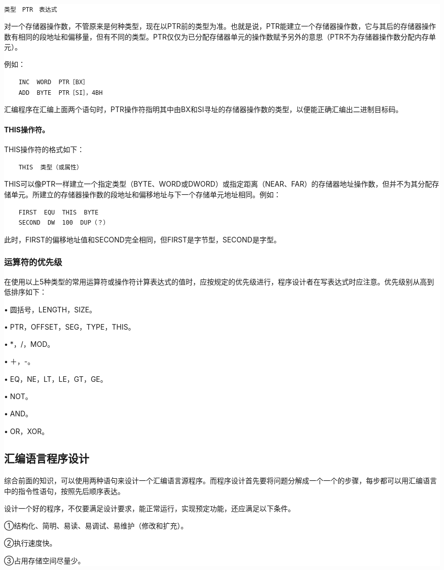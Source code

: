 ```
类型　PTR　表达式
```

对一个存储器操作数，不管原来是何种类型，现在以PTR前的类型为准。也就是说，PTR能建立一个存储器操作数，它与其后的存储器操作数有相同的段地址和偏移量，但有不同的类型。PTR仅仅为已分配存储器单元的操作数赋予另外的意思（PTR不为存储器操作数分配内存单元）。

例如：
```
    INC  WORD  PTR［BX］
    ADD  BYTE  PTR［SI］，4BH
```

汇编程序在汇编上面两个语句时，PTR操作符指明其中由BX和SI寻址的存储器操作数的类型，以便能正确汇编出二进制目标码。

#### THIS操作符。
THIS操作符的格式如下：
```
    THIS  类型（或属性）
```

THIS可以像PTR一样建立一个指定类型（BYTE、WORD或DWORD）或指定距离（NEAR、FAR）的存储器地址操作数，但并不为其分配存储单元。所建立的存储器操作数的段地址和偏移地址与下一个存储单元地址相同。例如：
```
    FIRST  EQU  THIS  BYTE
    SECOND  DW  100  DUP（？）
```
此时，FIRST的偏移地址值和SECOND完全相同，但FIRST是字节型，SECOND是字型。

### 运算符的优先级
在使用以上5种类型的常用运算符或操作符计算表达式的值时，应按规定的优先级进行，程序设计者在写表达式时应注意。优先级别从高到低排序如下：

• 圆括号，LENGTH，SIZE。

• PTR，OFFSET，SEG，TYPE，THIS。

• *，/，MOD。

• ＋，-。

• EQ，NE，LT，LE，GT，GE。

• NOT。

• AND。

• OR，XOR。

## 汇编语言程序设计
综合前面的知识，可以使用两种语句来设计一个汇编语言源程序。而程序设计首先要将问题分解成一个一个的步骤，每步都可以用汇编语言中的指令性语句，按照先后顺序表达。

设计一个好的程序，不仅要满足设计要求，能正常运行，实现预定功能，还应满足以下条件。

①结构化、简明、易读、易调试、易维护（修改和扩充）。

②执行速度快。

③占用存储空间尽量少。
